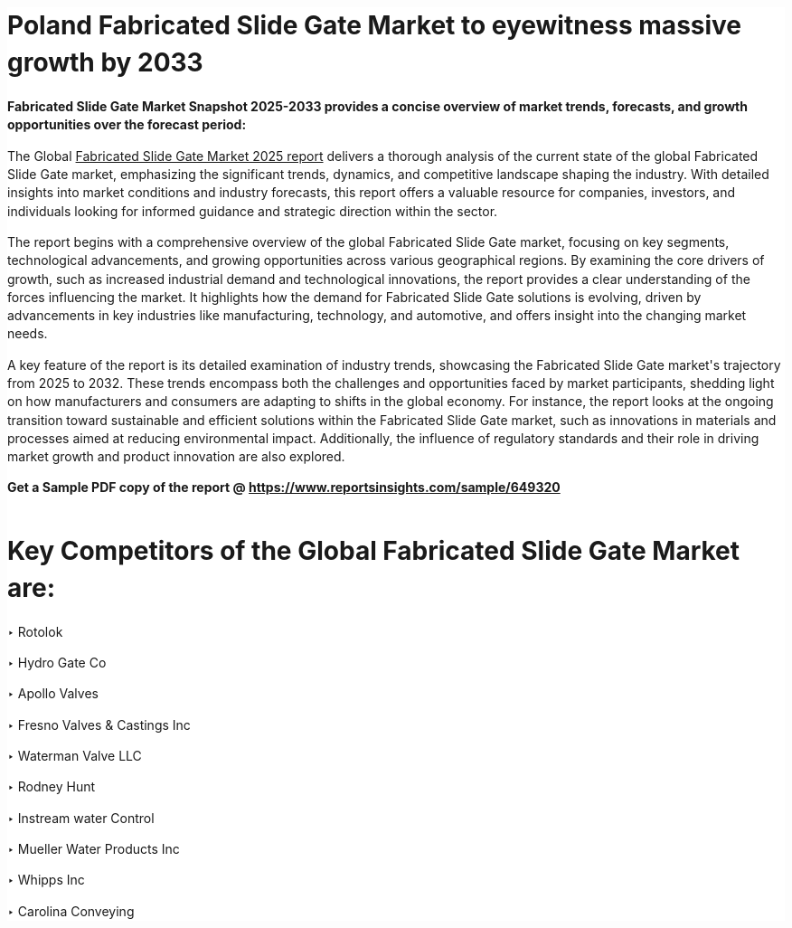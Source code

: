 # Poland Fabricated Slide Gate Market to eyewitness massive growth by 2033

<strong>Fabricated Slide Gate Market Snapshot 2025-2033 provides a concise overview of market trends, forecasts, and growth opportunities over the forecast period:</strong>

The Global <a href=https://www.reportsinsights.com/sample/649320>Fabricated Slide Gate Market 2025 report</a> delivers a thorough analysis of the current state of the global Fabricated Slide Gate market, emphasizing the significant trends, dynamics, and competitive landscape shaping the industry. With detailed insights into market conditions and industry forecasts, this report offers a valuable resource for companies, investors, and individuals looking for informed guidance and strategic direction within the sector.

The report begins with a comprehensive overview of the global Fabricated Slide Gate market, focusing on key segments, technological advancements, and growing opportunities across various geographical regions. By examining the core drivers of growth, such as increased industrial demand and technological innovations, the report provides a clear understanding of the forces influencing the market. It highlights how the demand for Fabricated Slide Gate solutions is evolving, driven by advancements in key industries like manufacturing, technology, and automotive, and offers insight into the changing market needs.

A key feature of the report is its detailed examination of industry trends, showcasing the Fabricated Slide Gate market's trajectory from 2025 to 2032. These trends encompass both the challenges and opportunities faced by market participants, shedding light on how manufacturers and consumers are adapting to shifts in the global economy. For instance, the report looks at the ongoing transition toward sustainable and efficient solutions within the Fabricated Slide Gate market, such as innovations in materials and processes aimed at reducing environmental impact. Additionally, the influence of regulatory standards and their role in driving market growth and product innovation are also explored.

<strong>Get a Sample PDF copy of the report @ <a href=https://www.reportsinsights.com/sample/649320>https://www.reportsinsights.com/sample/649320</a></strong>

# <strong>Key Competitors of the Global Fabricated Slide Gate Market are:</strong>

‣ Rotolok

‣ Hydro Gate Co

‣ Apollo Valves

‣ Fresno Valves & Castings Inc

‣ Waterman Valve LLC

‣ Rodney Hunt

‣ Instream water Control

‣ Mueller Water Products Inc

‣ Whipps Inc

‣ Carolina Conveying
